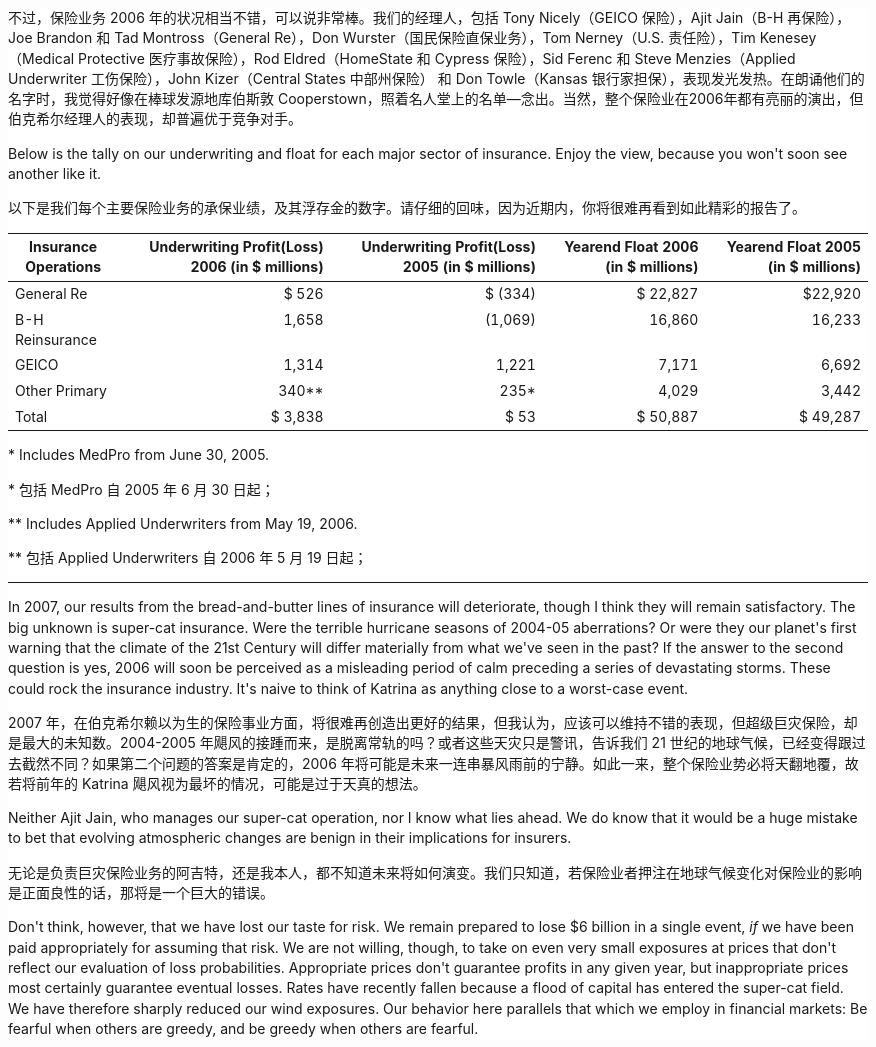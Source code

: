 不过，保险业务 2006 年的状况相当不错，可以说非常棒。我们的经理人，包括 Tony Nicely（GEICO 保险），Ajit Jain（B-H 再保险），Joe Brandon 和 Tad Montross（General Re），Don Wurster（国民保险直保业务），Tom Nerney（U.S. 责任险），Tim Kenesey（Medical Protective 医疗事故保险），Rod Eldred（HomeState 和 Cypress 保险），Sid Ferenc 和 Steve Menzies（Applied Underwriter 工伤保险），John Kizer（Central States 中部州保险） 和 Don Towle（Kansas 银行家担保），表现发光发热。在朗诵他们的名字时，我觉得好像在棒球发源地库伯斯敦 Cooperstown，照着名人堂上的名单—念出。当然，整个保险业在2006年都有亮丽的演出，但伯克希尔经理人的表现，却普遍优于竞争对手。

Below is the tally on our underwriting and float for each major sector of insurance. Enjoy the view, because you won't soon see another like it.

以下是我们每个主要保险业务的承保业绩，及其浮存金的数字。请仔细的回味，因为近期内，你将很难再看到如此精彩的报告了。

Insurance Operations|Underwriting Profit(Loss) 2006 (in $ millions)|Underwriting Profit(Loss) 2005 (in $ millions)|Yearend Float 2006 (in $ millions)|Yearend Float 2005 (in $ millions)
---|---:|---:|---:|---:
General Re|$ 526|$ (334)|$ 22,827|$22,920
B-H Reinsurance|1,658|(1,069)|16,860|16,233
GEICO|1,314|1,221|7,171|6,692
Other Primary|340\*\*|235\*|4,029|3,442
Total|$ 3,838|$ 53|$ 50,887|$ 49,287

\* Includes MedPro from June 30, 2005.

\* 包括 MedPro 自 2005 年 6 月 30 日起；

\*\* Includes Applied Underwriters from May 19, 2006.

\*\* 包括 Applied Underwriters 自 2006 年 5 月 19 日起；

---

In 2007, our results from the bread-and-butter lines of insurance will deteriorate, though I think they will remain satisfactory. The big unknown is super-cat insurance. Were the terrible hurricane seasons of 2004-05 aberrations? Or were they our planet's first warning that the climate of the 21st Century will differ materially from what we've seen in the past? If the answer to the second question is yes, 2006 will soon be perceived as a misleading period of calm preceding a series of devastating storms. These could rock the insurance industry. It's naive to think of Katrina as anything close to a worst-case event.

2007 年，在伯克希尔赖以为生的保险事业方面，将很难再创造出更好的结果，但我认为，应该可以维持不错的表现，但超级巨灾保险，却是最大的未知数。2004-2005 年飓风的接踵而来，是脱离常轨的吗？或者这些天灾只是警讯，告诉我们 21 世纪的地球气候，已经变得跟过去截然不同？如果第二个问题的答案是肯定的，2006 年将可能是未来一连串暴风雨前的宁静。如此一来，整个保险业势必将天翻地覆，故若将前年的 Katrina 飓风视为最坏的情况，可能是过于天真的想法。

Neither Ajit Jain, who manages our super-cat operation, nor I know what lies ahead. We do know that it would be a huge mistake to bet that evolving atmospheric changes are benign in their implications for insurers.

无论是负责巨灾保险业务的阿吉特，还是我本人，都不知道未来将如何演变。我们只知道，若保险业者押注在地球气候变化对保险业的影响是正面良性的话，那将是一个巨大的错误。

Don't think, however, that we have lost our taste for risk. We remain prepared to lose $6 billion in a single event, *if* we have been paid appropriately for assuming that risk. We are not willing, though, to take on even very small exposures at prices that don't reflect our evaluation of loss probabilities. Appropriate prices don't guarantee profits in any given year, but inappropriate prices most certainly guarantee eventual losses. Rates have recently fallen because a flood of capital has entered the super-cat field. We have therefore sharply reduced our wind exposures. Our behavior here parallels that which we employ in financial markets: Be fearful when others are greedy, and be greedy when others are fearful.
